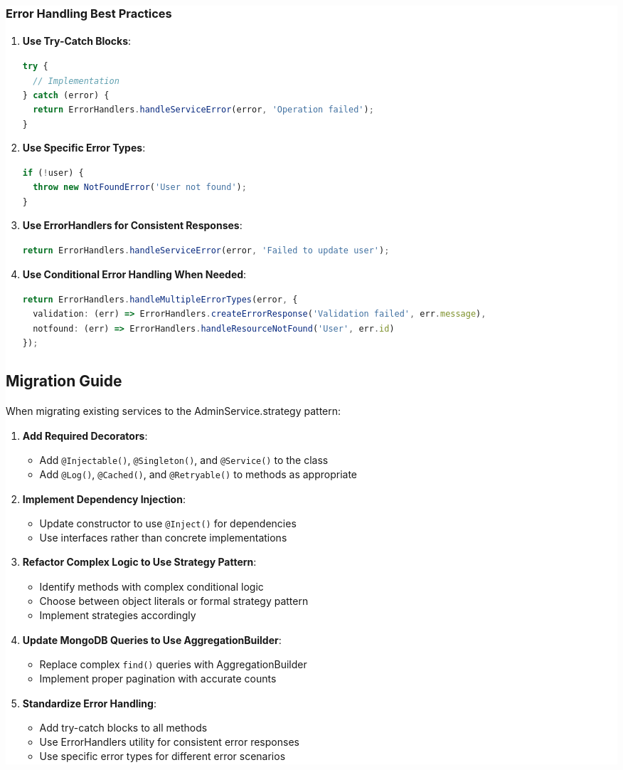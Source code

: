 ### Error Handling Best Practices

1. **Use Try-Catch Blocks**:
   ```typescript
   try {
     // Implementation
   } catch (error) {
     return ErrorHandlers.handleServiceError(error, 'Operation failed');
   }
   ```

2. **Use Specific Error Types**:
   ```typescript
   if (!user) {
     throw new NotFoundError('User not found');
   }
   ```

3. **Use ErrorHandlers for Consistent Responses**:
   ```typescript
   return ErrorHandlers.handleServiceError(error, 'Failed to update user');
   ```

4. **Use Conditional Error Handling When Needed**:
   ```typescript
   return ErrorHandlers.handleMultipleErrorTypes(error, {
     validation: (err) => ErrorHandlers.createErrorResponse('Validation failed', err.message),
     notfound: (err) => ErrorHandlers.handleResourceNotFound('User', err.id)
   });
   ```

## Migration Guide

When migrating existing services to the AdminService.strategy pattern:

1. **Add Required Decorators**:
   - Add `@Injectable()`, `@Singleton()`, and `@Service()` to the class
   - Add `@Log()`, `@Cached()`, and `@Retryable()` to methods as appropriate

2. **Implement Dependency Injection**:
   - Update constructor to use `@Inject()` for dependencies
   - Use interfaces rather than concrete implementations

3. **Refactor Complex Logic to Use Strategy Pattern**:
   - Identify methods with complex conditional logic
   - Choose between object literals or formal strategy pattern
   - Implement strategies accordingly

4. **Update MongoDB Queries to Use AggregationBuilder**:
   - Replace complex `find()` queries with AggregationBuilder
   - Implement proper pagination with accurate counts

5. **Standardize Error Handling**:
   - Add try-catch blocks to all methods
   - Use ErrorHandlers utility for consistent error responses
   - Use specific error types for different error scenarios
